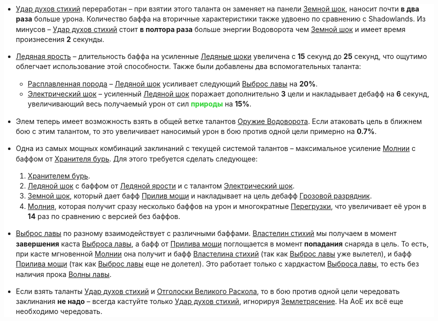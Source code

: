 * [Удар духов стихий](https://www.wowhead.com/ru/spell=117014) переработан – при взятии этого таланта он заменяет на панели [Земной шок](https://www.wowhead.com/ru/spell=8042), наносит почти **в два раза** больше урона. Количество баффа на вторичные характеристики также удвоено по сравнению с Shadowlands. Из минусов – [Удар духов стихий](https://www.wowhead.com/ru/spell=117014) стоит **в полтора раза** больше энергии Водоворота чем [Земной шок](https://www.wowhead.com/ru/spell=8042) и имеет время произнесения **2** секунды.

* [Ледяная ярость](https://www.wowhead.com/ru/spell=210714) – длительность баффа на усиленные [Ледяные шоки](https://www.wowhead.com/ru/spell=196840) увеличена с **15** секунд до **25** секунд, что ощутимо облегчает использование этой способности. Также были добавлены два вспомогательных таланта:
  * [Расплавленная порода](https://www.wowhead.com/ru/spell=381776) – [Ледяной шок](https://www.wowhead.com/ru/spell=196840) усиливает следующий [Выброс лавы](https://www.wowhead.com/ru/spell=51505) на **20%**.
  * [Электрический шок](https://www.wowhead.com/ru/spell=382086) – усиленный [Ледяной шок](https://www.wowhead.com/ru/spell=196840) поражает дополнительно **3** цели и накладывает дебафф на **6** секунд, увеличивающий весь получаемый урон от сил <span style="color:#26d22b;font-size:1em;">**природы**</span> на **15%**.

<p></p>

* Элем теперь имеет возможность взять в общей ветке талантов [Оружие Водоворота](https://www.wowhead.com/ru/spell=187880/). Если атаковать цель в ближнем бою с этим талантом, то это увеличивает наносимый урон в бою против одной цели примерно на **0.7%**.

* Одна из самых мощных комбинаций заклинаний с текущей системой талантов – максимальное усиление [Молнии](https://www.wowhead.com/ru/spell=188196) с баффом от [Хранителя бурь](https://www.wowhead.com/ru/spell=191634). Для этого требуется сделать следующее:
  1. [Хранителем бурь](https://www.wowhead.com/ru/spell=191634).
  2. [Ледяной шок](https://www.wowhead.com/ru/spell=196840) с баффом от [Ледяной ярости](https://www.wowhead.com/ru/spell=210714) и с талантом [Электрический шок](https://www.wowhead.com/ru/spell=382086).
  3. [Земной шок](https://www.wowhead.com/ru/spell=8042), который дает бафф [Прилив мощи](https://www.wowhead.com/ru/spell=262303/) и накладывает на цель дебафф [Грозовой разрядник](https://www.wowhead.com/ru/spell=210689/).
  4. [Молния](https://www.wowhead.com/ru/spell=188196), которая получит сразу несколько баффов на урон и многократные [Перегрузки](https://www.wowhead.com/ru/spell=168534), что увеличивает её урон в **14** раз по сравнению с версией без баффов.

<p></p>

*  [Выброс лавы](https://www.wowhead.com/ru/spell=51505) по разному взаимодействует с различными баффами. [Властелин стихий](https://www.wowhead.com/ru/spell=16166/) мы получаем в момент **завершения** каста [Выброса лавы](https://www.wowhead.com/ru/spell=51505), а бафф от [Прилива мощи](https://www.wowhead.com/ru/spell=262303/) поглощается в момент **попадания** снаряда в цель. То есть, при касте мгновенной [Молнии](https://www.wowhead.com/ru/spell=188196) она получит и бафф [Властелина стихий](https://www.wowhead.com/ru/spell=16166/) (так как [Выброс лавы](https://www.wowhead.com/ru/spell=51505) уже вылетел), и бафф [Прилива мощи](https://www.wowhead.com/ru/spell=262303/) (так как [Выброс лавы](https://www.wowhead.com/ru/spell=51505) еще не долетел). Это работает только с хардкастом [Выброса лавы](https://www.wowhead.com/ru/spell=51505), то есть без наличия прока [Волны лавы](https://www.wowhead.com/ru/spell=77756/).

* Если взять таланты [Удар духов стихий](https://www.wowhead.com/ru/spell=117014) и [Отголоски Великого Раскола](https://www.wowhead.com/ru/spell=384087), то в бою против одной цели чередовать заклинания **не надо** – всегда кастуйте только [Удар духов стихий](https://www.wowhead.com/ru/spell=117014), игнорируя [Землетрясение](https://www.wowhead.com/ru/spell=61882). На АоЕ их всё еще необходимо чередовать.
